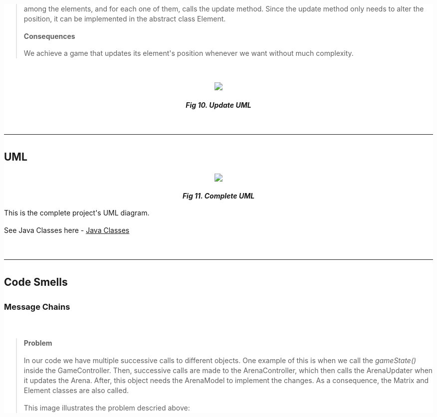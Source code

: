 > among the elements, and for each one of them, calls the update method. 
> Since the update method only needs to alter the position, it can be implemented in the abstract class Element.
>
>  **Consequences**
>
> We achieve a game that updates its element's position whenever we want without much complexity.

</br>

<p align="center" justify="center">
  <img src="images/patterns/update.png" />
</p>
<p align="center">
  <b><i>Fig 10. Update UML </i></b>  
</p>  

</br>

___
## UML

<p align="center" justify="center">
  <img src="images/UML/UML.png" />
</p>
<p align="center">
  <b><i>Fig 11. Complete UML </i></b>  
</p>  




This is the complete project's UML diagram.

See Java Classes here - [Java Classes](src/main/java/birdrun)

</br>

___
## Code Smells

### Message Chains


<br>

> **Problem**
> 
> In our code we have multiple successive calls to different objects. One example of this is when we call the *gameState()*
> inside the GameController. Then, successive calls are made to the ArenaController, which then calls the ArenaUpdater 
> when it updates the Arena. After, this object needs the ArenaModel to implement the changes. As a consequence, the Matrix and 
> Element classes are also called.
> 
> This image illustrates the problem descried above:
